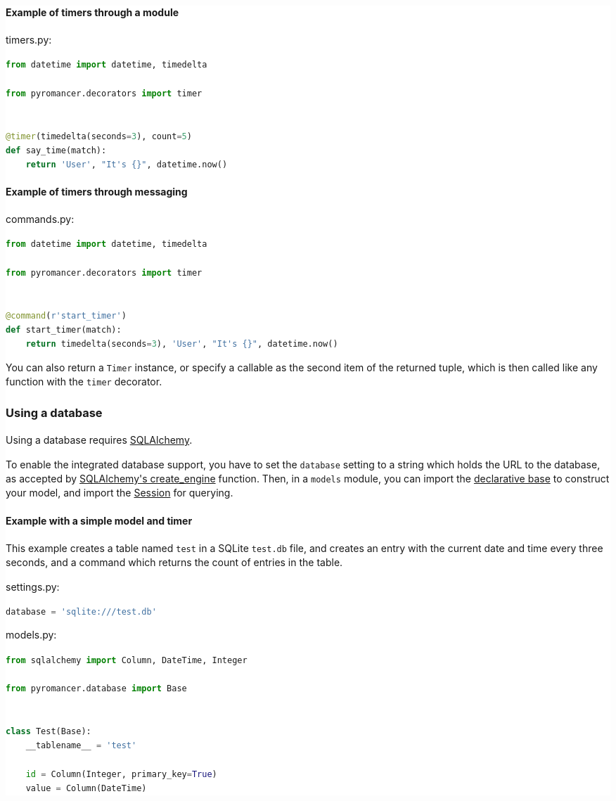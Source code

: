 #### Example of timers through a module

timers.py:

```python
from datetime import datetime, timedelta

from pyromancer.decorators import timer


@timer(timedelta(seconds=3), count=5)
def say_time(match):
    return 'User', "It's {}", datetime.now()
```

#### Example of timers through messaging

commands.py:

```python
from datetime import datetime, timedelta

from pyromancer.decorators import timer


@command(r'start_timer')
def start_timer(match):
    return timedelta(seconds=3), 'User', "It's {}", datetime.now()
```

You can also return a `Timer` instance, or specify a callable as the second item of the returned tuple, which is then called like any function with the `timer` decorator.

### Using a database

Using a database requires [SQLAlchemy][2].

  [2]: http://www.sqlalchemy.org
  [3]: http://docs.sqlalchemy.org/en/latest/core/engines.html?highlight=create_engine#sqlalchemy.create_engine
  [4]: http://docs.sqlalchemy.org/en/latest/orm/extensions/declarative.html#sqlalchemy.ext.declarative.declarative_base
  [5]: http://docs.sqlalchemy.org/en/latest/orm/session.html

To enable the integrated database support, you have to set the `database` setting to a string which holds the URL to the database, as accepted by [SQLAlchemy's create_engine][3] function. Then, in a `models` module, you can import the [declarative base][4] to construct your model, and import the [Session][5] for querying.

#### Example with a simple model and timer

This example creates a table named `test` in a SQLite `test.db` file, and creates an entry with the current date and time every three seconds, and a command which returns the count of entries in the table.

settings.py:

```python
database = 'sqlite:///test.db'
```

models.py:

```python
from sqlalchemy import Column, DateTime, Integer

from pyromancer.database import Base


class Test(Base):
    __tablename__ = 'test'

    id = Column(Integer, primary_key=True)
    value = Column(DateTime)
```


[1]: https://pypi.python.org/pypi/irc